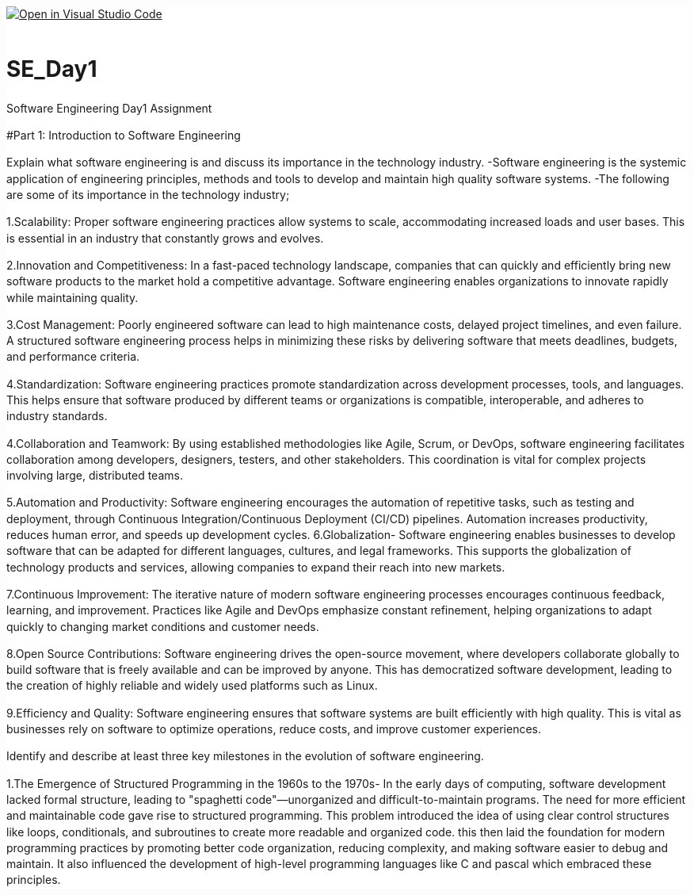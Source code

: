 [![Open in Visual Studio Code](https://classroom.github.com/assets/open-in-vscode-2e0aaae1b6195c2367325f4f02e2d04e9abb55f0b24a779b69b11b9e10269abc.svg)](https://classroom.github.com/online_ide?assignment_repo_id=18361782&assignment_repo_type=AssignmentRepo)
# SE_Day1
Software Engineering Day1 Assignment

#Part 1: Introduction to Software Engineering

Explain what software engineering is and discuss its importance in the technology industry.
-Software engineering is the systemic application of engineering principles, methods and tools to develop and maintain high quality software systems.
-The following are some of its importance in the technology industry;

1.Scalability: Proper software engineering practices allow systems to scale, accommodating increased loads and user bases. This is essential in an industry that constantly grows and evolves.

2.Innovation and Competitiveness: In a fast-paced technology landscape, companies that can quickly and efficiently bring new software products to the market hold a competitive advantage. Software engineering enables organizations to innovate rapidly while maintaining quality.

3.Cost Management: Poorly engineered software can lead to high maintenance costs, delayed project timelines, and even failure. A structured software engineering process helps in minimizing these risks by delivering software that meets deadlines, budgets, and performance criteria.

4.Standardization: Software engineering practices promote standardization across development processes, tools, and languages. This helps ensure that software produced by different teams or organizations is compatible, interoperable, and adheres to industry standards.

4.Collaboration and Teamwork: By using established methodologies like Agile, Scrum, or DevOps, software engineering facilitates collaboration among developers, designers, testers, and other stakeholders. This coordination is vital for complex projects involving large, distributed teams.

5.Automation and Productivity: Software engineering encourages the automation of repetitive tasks, such as testing and deployment, through Continuous Integration/Continuous Deployment (CI/CD) pipelines. Automation increases productivity, reduces human error, and speeds up development cycles.
6.Globalization- Software engineering enables businesses to develop software that can be adapted for different languages, cultures, and legal frameworks. This supports the globalization of technology products and services, allowing companies to expand their reach into new markets.

7.Continuous Improvement: The iterative nature of modern software engineering processes encourages continuous feedback, learning, and improvement. Practices like Agile and DevOps emphasize constant refinement, helping organizations to adapt quickly to changing market conditions and customer needs.

8.Open Source Contributions: Software engineering drives the open-source movement, where developers collaborate globally to build software that is freely available and can be improved by anyone. This has democratized software development, leading to the creation of highly reliable and widely used platforms such as Linux.

9.Efficiency and Quality: Software engineering ensures that software systems are built efficiently with high quality. This is vital as businesses rely on software to optimize operations, reduce costs, and improve customer experiences.

Identify and describe at least three key milestones in the evolution of software engineering.

1.The Emergence of Structured Programming in the 1960s to the 1970s- In the early days of computing, software development lacked formal structure, leading to "spaghetti 
  code"—unorganized and difficult-to-maintain programs. The need for more efficient and maintainable code gave rise to structured programming. This problem introduced the 
  idea of using clear control structures like loops, conditionals, and subroutines to create more readable and organized code. this then laid the foundation for modern 
  programming practices by promoting better code organization, reducing complexity, and making software easier to debug and maintain. It also influenced the development of 
  high-level programming languages like C and pascal which embraced these principles.
